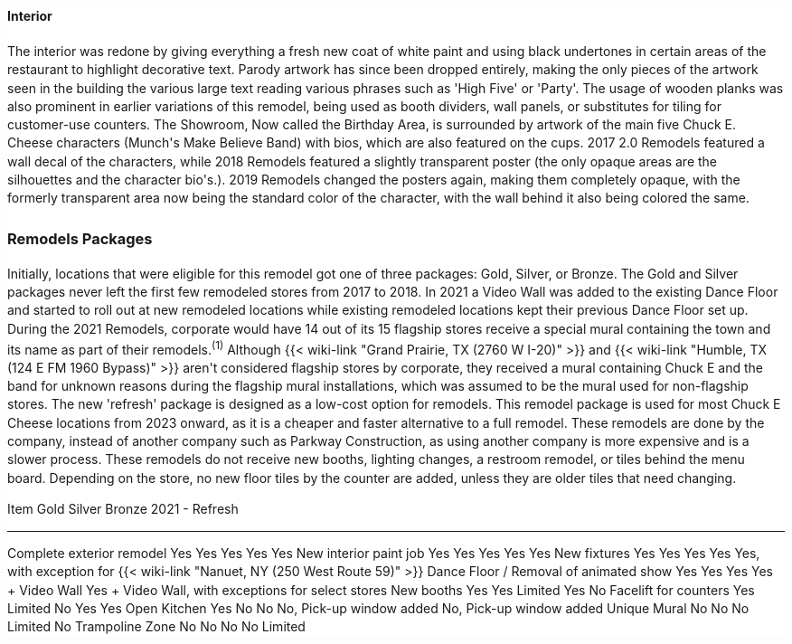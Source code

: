 #### Interior

The interior was redone by giving everything a fresh new coat of white paint and using black undertones in certain areas of the restaurant to highlight decorative text. Parody artwork has since been dropped entirely, making the only pieces of the artwork seen in the building the various large text reading various phrases such as 'High Five' or 'Party'. The usage of wooden planks was also prominent in earlier variations of this remodel, being used as booth dividers, wall panels, or substitutes for tiling for customer-use counters.
The Showroom, Now called the Birthday Area, is surrounded by artwork of the main five Chuck E. Cheese characters (Munch's Make Believe Band) with bios, which are also featured on the cups. 2017 2.0 Remodels featured a wall decal of the characters, while 2018 Remodels featured a slightly transparent poster (the only opaque areas are the silhouettes and the character bio's.). 2019 Remodels changed the posters again, making them completely opaque, with the formerly transparent area now being the standard color of the character, with the wall behind it also being colored the same.

### Remodels Packages

Initially, locations that were eligible for this remodel got one of three packages: Gold, Silver, or Bronze. The Gold and Silver packages never left the first few remodeled stores from 2017 to 2018. In 2021 a Video Wall was added to the existing Dance Floor and started to roll out at new remodeled locations while existing remodeled locations kept their previous Dance Floor set up.
During the 2021 Remodels, corporate would have 14 out of its 15 flagship stores receive a special mural containing the town and its name as part of their remodels.<sup>(1)</sup> Although {{< wiki-link "Grand Prairie, TX (2760 W I-20)" >}} and {{< wiki-link "Humble, TX (124 E FM 1960 Bypass)" >}} aren't considered flagship stores by corporate, they received a mural containing Chuck E and the band for unknown reasons during the flagship mural installations, which was assumed to be the mural used for non-flagship stores.
The new 'refresh' package is designed as a low-cost option for remodels. This remodel package is used for most Chuck E Cheese locations from 2023 onward, as it is a cheaper and faster alternative to a full remodel. These remodels are done by the company, instead of another company such as Parkway Construction, as using another company is more expensive and is a slower process. These remodels do not receive new booths, lighting changes, a restroom remodel, or tiles behind the menu board. Depending on the store, no new floor tiles by the counter are added, unless they are older tiles that need changing.

  Item                                     Gold   Silver    Bronze    2021 -                     Refresh
  ---------------------------------------- ------ --------- --------- -------------------------- --------------------------------------------------------------------------------
  Complete exterior remodel                Yes    Yes       Yes       Yes                        Yes
  New interior paint job                   Yes    Yes       Yes       Yes                        Yes
  New fixtures                             Yes    Yes       Yes       Yes                        Yes, with exception for {{< wiki-link "Nanuet, NY (250 West Route 59)" >}}
  Dance Floor / Removal of animated show   Yes    Yes       Yes       Yes + Video Wall           Yes + Video Wall, with exceptions for select stores
  New booths                               Yes    Yes       Limited   Yes                        No
  Facelift for counters                    Yes    Limited   No        Yes                        Yes
  Open Kitchen                             Yes    No        No        No, Pick-up window added   No, Pick-up window added
  Unique Mural                             No     No        No        Limited                    No
  Trampoline Zone                          No     No        No        No                         Limited
